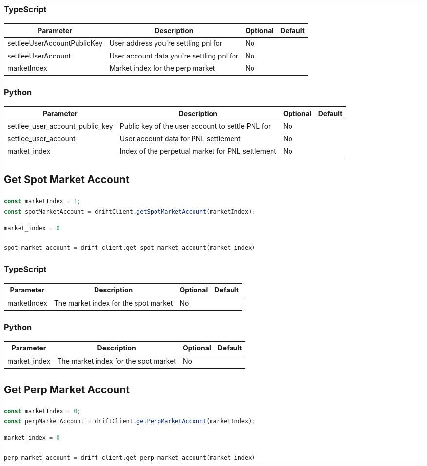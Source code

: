 ### TypeScript
| Parameter   | Description | Optional | Default |
| ----------- | ----------- | -------- | ------- |
| settleeUserAccountPublicKey | User address you're settling pnl for | No | |
| settleeUserAccount | User account data you're settling pnl for | No | |
| marketIndex | Market index for the perp market  | No | |

### Python
| Parameter                          | Description                                     | Optional | Default |
| ---------------------------------- | ----------------------------------------------- | -------- | ------- |
| settlee_user_account_public_key    | Public key of the user account to settle PNL for| No       |         |
| settlee_user_account               | User account data for PNL settlement            | No       |         |
| market_index                       | Index of the perpetual market for PNL settlement| No       |         |

## Get Spot Market Account

```typescript
const marketIndex = 1;
const spotMarketAccount = driftClient.getSpotMarketAccount(marketIndex);
```

```python
market_index = 0

spot_market_account = drift_client.get_spot_market_account(market_index)
```

### TypeScript
| Parameter   | Description | Optional | Default |
| ----------- | ----------- | -------- | ------- |
| marketIndex | The market index for the spot market | No | |

### Python
| Parameter   | Description | Optional | Default |
| ----------- | ----------- | -------- | ------- |
| market_index | The market index for the spot market | No | |


## Get Perp Market Account

```typescript
const marketIndex = 0;
const perpMarketAccount = driftClient.getPerpMarketAccount(marketIndex);
```

```python
market_index = 0

perp_market_account = drift_client.get_perp_market_account(market_index)
```
